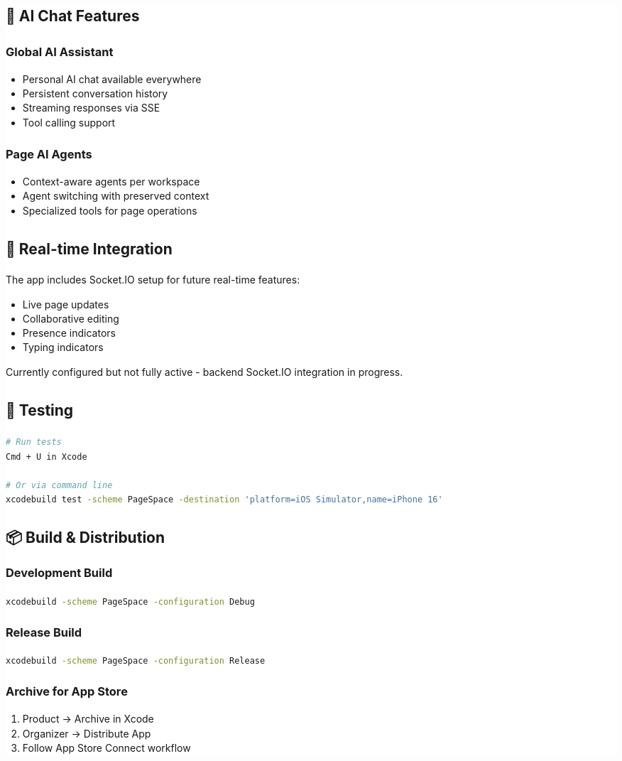 ## 💬 AI Chat Features

### Global AI Assistant
- Personal AI chat available everywhere
- Persistent conversation history
- Streaming responses via SSE
- Tool calling support

### Page AI Agents
- Context-aware agents per workspace
- Agent switching with preserved context
- Specialized tools for page operations

## 🔌 Real-time Integration

The app includes Socket.IO setup for future real-time features:
- Live page updates
- Collaborative editing
- Presence indicators
- Typing indicators

Currently configured but not fully active - backend Socket.IO integration in progress.

## 🧪 Testing

```bash
# Run tests
Cmd + U in Xcode

# Or via command line
xcodebuild test -scheme PageSpace -destination 'platform=iOS Simulator,name=iPhone 16'
```

## 📦 Build & Distribution

### Development Build
```bash
xcodebuild -scheme PageSpace -configuration Debug
```

### Release Build
```bash
xcodebuild -scheme PageSpace -configuration Release
```

### Archive for App Store
1. Product → Archive in Xcode
2. Organizer → Distribute App
3. Follow App Store Connect workflow
